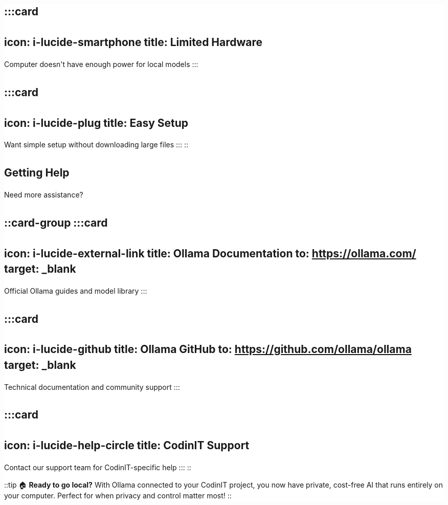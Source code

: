   :::card
  ---
  icon: i-lucide-smartphone
  title: Limited Hardware
  ---
  Computer doesn't have enough power for local models
  :::

  :::card
  ---
  icon: i-lucide-plug
  title: Easy Setup
  ---
  Want simple setup without downloading large files
  :::
::

## Getting Help

Need more assistance?

::card-group
  :::card
  ---
  icon: i-lucide-external-link
  title: Ollama Documentation
  to: https://ollama.com/
  target: _blank
  ---
  Official Ollama guides and model library
  :::

  :::card
  ---
  icon: i-lucide-github
  title: Ollama GitHub
  to: https://github.com/ollama/ollama
  target: _blank
  ---
  Technical documentation and community support
  :::

  :::card
  ---
  icon: i-lucide-help-circle
  title: CodinIT Support
  ---
  Contact our support team for CodinIT-specific help
  :::
::

::tip
🏠 **Ready to go local?** With Ollama connected to your CodinIT project, you now have private, cost-free AI that runs entirely on your computer. Perfect for when privacy and control matter most!
::